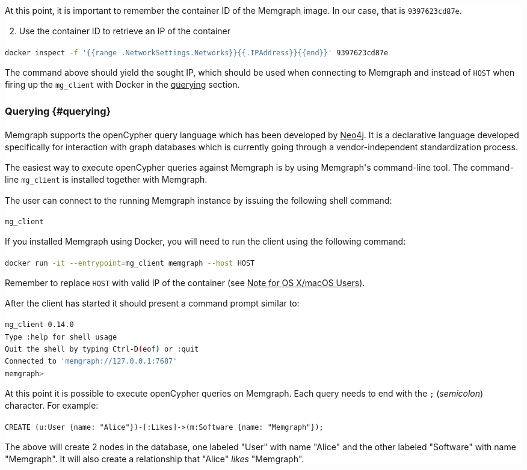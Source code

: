 At this point, it is important to remember the container ID of the Memgraph
image.  In our case, that is `9397623cd87e`.

2) Use the container ID to retrieve an IP of the container

```bash
docker inspect -f '{{range .NetworkSettings.Networks}}{{.IPAddress}}{{end}}' 9397623cd87e
```

The command above should yield the sought IP, which should be used when
connecting to Memgraph and instead of `HOST` when firing up the `mg_client`
with Docker in the [querying](#querying) section.

### Querying {#querying}

Memgraph supports the openCypher query language which has been developed by
[Neo4j](http://neo4j.com). It is a declarative language developed specifically
for interaction with graph databases which is currently going through a
vendor-independent standardization process.

The easiest way to execute openCypher queries against Memgraph is by using
Memgraph's command-line tool. The command-line `mg_client` is installed
together with Memgraph.

The user can connect to the running Memgraph instance by issuing the following
 shell command:

```bash
mg_client
```

If you installed Memgraph using Docker, you will need to run the client
using the following command:

```bash
docker run -it --entrypoint=mg_client memgraph --host HOST
```

Remember to replace `HOST` with valid IP of the container
(see [Note for OS X/macOS Users](#OSX-note)).

After the client has started it should present a command prompt similar to:

```bash
mg_client 0.14.0
Type :help for shell usage
Quit the shell by typing Ctrl-D(eof) or :quit
Connected to 'memgraph://127.0.0.1:7687'
memgraph>
```

At this point it is possible to execute openCypher queries on Memgraph. Each
query needs to end with the `;` (*semicolon*) character. For example:

```opencypher
CREATE (u:User {name: "Alice"})-[:Likes]->(m:Software {name: "Memgraph"});
```

The above will create 2 nodes in the database, one labeled "User" with name
"Alice" and the other labeled "Software" with name "Memgraph". It will also
create a relationship that "Alice" *likes* "Memgraph".
